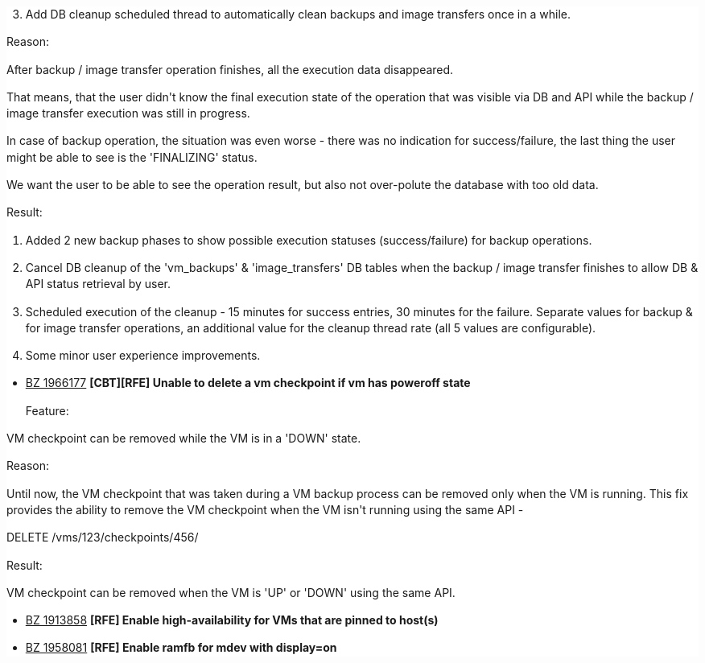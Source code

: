 3. Add DB cleanup scheduled thread to automatically clean backups and image transfers once in a while.



Reason:

After backup / image transfer operation finishes, all the execution data disappeared.

That means, that the user didn't know the final execution state of the operation that was visible via DB and API while the backup / image transfer execution was still in progress.

In case of backup operation, the situation was even worse - there was no indication for success/failure, the last thing the user might be able to see is the 'FINALIZING' status.

We want the user to be able to see the operation result, but also not over-polute the database with too old data.



Result:

1. Added 2 new backup phases to show possible execution statuses (success/failure) for backup operations.

2. Cancel DB cleanup of the 'vm_backups' &amp; 'image_transfers' DB tables when the backup / image transfer finishes to allow DB &amp; API status retrieval by user.

3. Scheduled execution of the cleanup - 15 minutes for success entries, 30 minutes for the failure. Separate values for backup &amp; for image transfer operations, an additional value for the cleanup thread rate (all 5 values are configurable).

4. Some minor user experience improvements.

 - [BZ 1966177](https://bugzilla.redhat.com/show_bug.cgi?id=1966177) **[CBT][RFE] Unable to delete a vm checkpoint if vm has poweroff state**

   Feature: 

VM checkpoint can be removed while the VM is in a 'DOWN' state.



Reason: 

Until now, the VM checkpoint that was taken during a VM backup process can be removed only when the VM is running. This fix provides the ability to remove the VM checkpoint when the VM isn't running using the same API - 



DELETE /vms/123/checkpoints/456/



Result: 

VM checkpoint can be removed when the VM is 'UP' or 'DOWN' using the same API.

 - [BZ 1913858](https://bugzilla.redhat.com/show_bug.cgi?id=1913858) **[RFE] Enable high-availability for VMs that are pinned to host(s)**

   

 - [BZ 1958081](https://bugzilla.redhat.com/show_bug.cgi?id=1958081) **[RFE] Enable ramfb for mdev with display=on**

